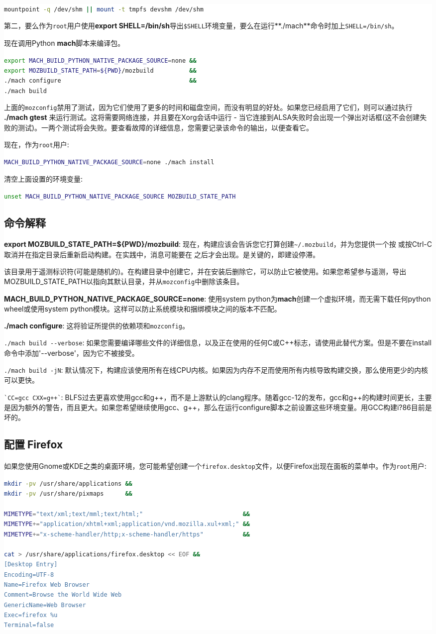 ```bash
mountpoint -q /dev/shm || mount -t tmpfs devshm /dev/shm
```

第二，要么作为`root`用户使用**export SHELL=/bin/sh**导出`$SHELL`环境变量，要么在运行**./mach**命令时加上`SHELL=/bin/sh`。

现在调用Python **mach**脚本来编译包。

```bash
export MACH_BUILD_PYTHON_NATIVE_PACKAGE_SOURCE=none &&
export MOZBUILD_STATE_PATH=${PWD}/mozbuild          &&
./mach configure                                    &&
./mach build
```

上面的`mozconfig`禁用了测试，因为它们使用了更多的时间和磁盘空间，而没有明显的好处。如果您已经启用了它们，则可以通过执行 **./mach gtest** 来运行测试。这将需要网络连接，并且要在Xorg会话中运行 - 当它连接到ALSA失败时会出现一个弹出对话框(这不会创建失败的测试)。一两个测试将会失败。要查看故障的详细信息，您需要记录该命令的输出，以便查看它。

现在，作为`root`用户:

```bash
MACH_BUILD_PYTHON_NATIVE_PACKAGE_SOURCE=none ./mach install
```

清空上面设置的环境变量:

```bash
unset MACH_BUILD_PYTHON_NATIVE_PACKAGE_SOURCE MOZBUILD_STATE_PATH
```

命令解释
--------------------

**export MOZBUILD_STATE_PATH=${PWD}/mozbuild**: 现在，构建应该会告诉您它打算创建`~/.mozbuild`，并为您提供一个按 <ENTER> 或按Ctrl-C取消并在指定目录后重新启动构建。在实践中，消息可能要在 <ENTER> 之后才会出现。是关键的，即建设停滞。

该目录用于遥测标识符(可能是随机的)。在构建目录中创建它，并在安装后删除它，可以防止它被使用。如果您希望参与遥测，导出MOZBUILD_STATE_PATH以指向其默认目录，并从`mozconfig`中删除该条目。

**MACH_BUILD_PYTHON_NATIVE_PACKAGE_SOURCE=none**: 使用system python为**mach**创建一个虚拟环境，而无需下载任何python wheel或使用system python模块。这样可以防止系统模块和捆绑模块之间的版本不匹配。

**./mach configure**: 这将验证所提供的依赖项和`mozconfig`。

`./mach build --verbose`: 如果您需要编译哪些文件的详细信息，以及正在使用的任何C或C++标志，请使用此替代方案。但是不要在install命令中添加'--verbose'，因为它不被接受。

`./mach build -jN`: 默认情况下，构建应该使用所有在线CPU内核。如果因为内存不足而使用所有内核导致构建交换，那么使用更少的内核可以更快。

`` `CC=gcc CXX=g++` ``: BLFS过去更喜欢使用gcc和g++，而不是上游默认的clang程序。随着gcc-12的发布，gcc和g++的构建时间更长，主要是因为额外的警告，而且更大。如果您希望继续使用gcc、g++，那么在运行configure脚本之前设置这些环境变量。用GCC构建i?86目前是坏的。

配置 Firefox
-------------------

如果您使用Gnome或KDE之类的桌面环境，您可能希望创建一个`firefox.desktop`文件，以便Firefox出现在面板的菜单中。作为`root`用户:

```bash
mkdir -pv /usr/share/applications &&
mkdir -pv /usr/share/pixmaps      &&

MIMETYPE="text/xml;text/mml;text/html;"                            &&
MIMETYPE+="application/xhtml+xml;application/vnd.mozilla.xul+xml;" &&
MIMETYPE+="x-scheme-handler/http;x-scheme-handler/https"           &&

cat > /usr/share/applications/firefox.desktop << EOF &&
[Desktop Entry]
Encoding=UTF-8
Name=Firefox Web Browser
Comment=Browse the World Wide Web
GenericName=Web Browser
Exec=firefox %u
Terminal=false
```